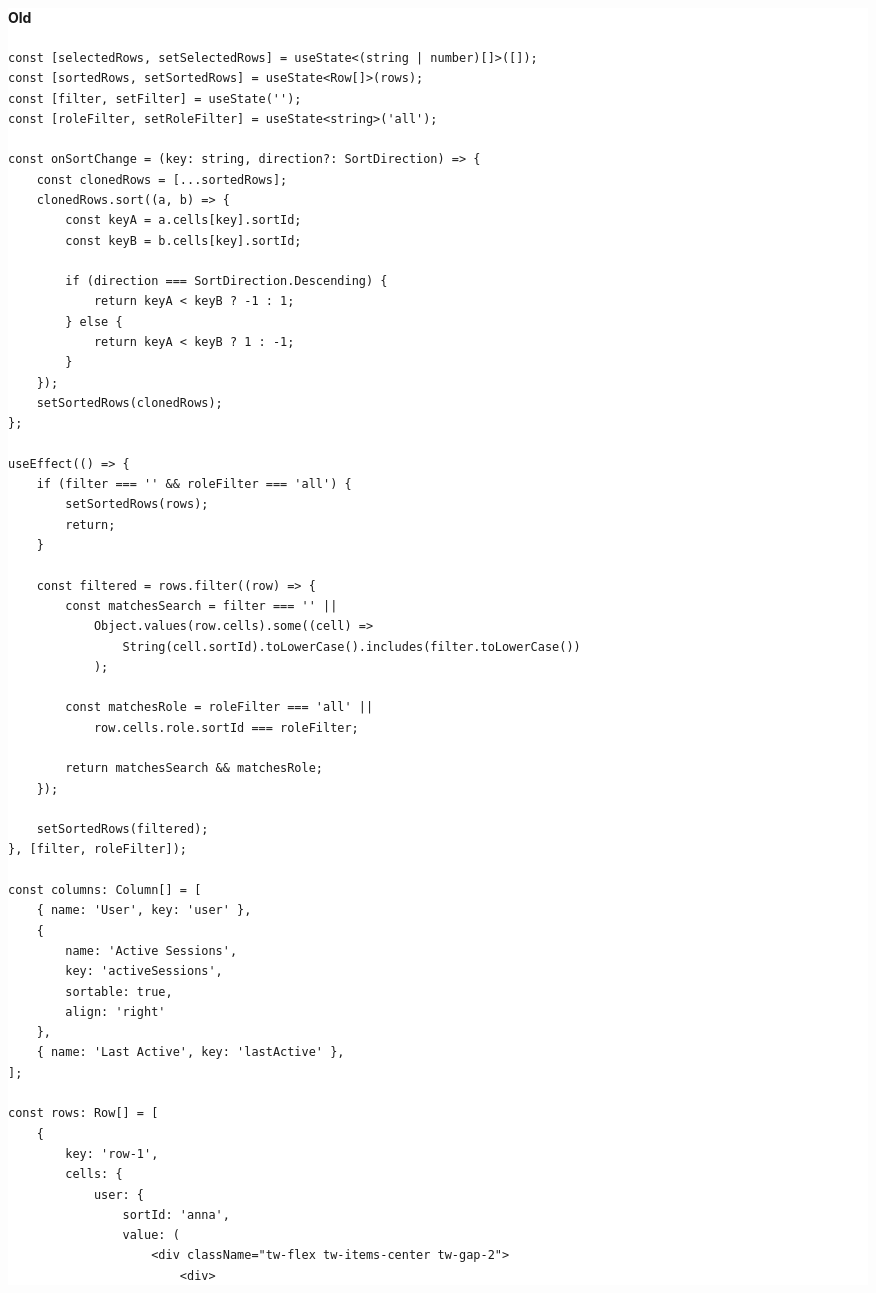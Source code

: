 #### Old

```tsx
const [selectedRows, setSelectedRows] = useState<(string | number)[]>([]);
const [sortedRows, setSortedRows] = useState<Row[]>(rows);
const [filter, setFilter] = useState('');
const [roleFilter, setRoleFilter] = useState<string>('all');

const onSortChange = (key: string, direction?: SortDirection) => {
    const clonedRows = [...sortedRows];
    clonedRows.sort((a, b) => {
        const keyA = a.cells[key].sortId;
        const keyB = b.cells[key].sortId;

        if (direction === SortDirection.Descending) {
            return keyA < keyB ? -1 : 1;
        } else {
            return keyA < keyB ? 1 : -1;
        }
    });
    setSortedRows(clonedRows);
};

useEffect(() => {
    if (filter === '' && roleFilter === 'all') {
        setSortedRows(rows);
        return;
    }

    const filtered = rows.filter((row) => {
        const matchesSearch = filter === '' ||
            Object.values(row.cells).some((cell) =>
                String(cell.sortId).toLowerCase().includes(filter.toLowerCase())
            );

        const matchesRole = roleFilter === 'all' ||
            row.cells.role.sortId === roleFilter;

        return matchesSearch && matchesRole;
    });

    setSortedRows(filtered);
}, [filter, roleFilter]);

const columns: Column[] = [
    { name: 'User', key: 'user' },
    {
        name: 'Active Sessions',
        key: 'activeSessions',
        sortable: true,
        align: 'right'
    },
    { name: 'Last Active', key: 'lastActive' },
];

const rows: Row[] = [
    {
        key: 'row-1',
        cells: {
            user: {
                sortId: 'anna',
                value: (
                    <div className="tw-flex tw-items-center tw-gap-2">
                        <div>
```